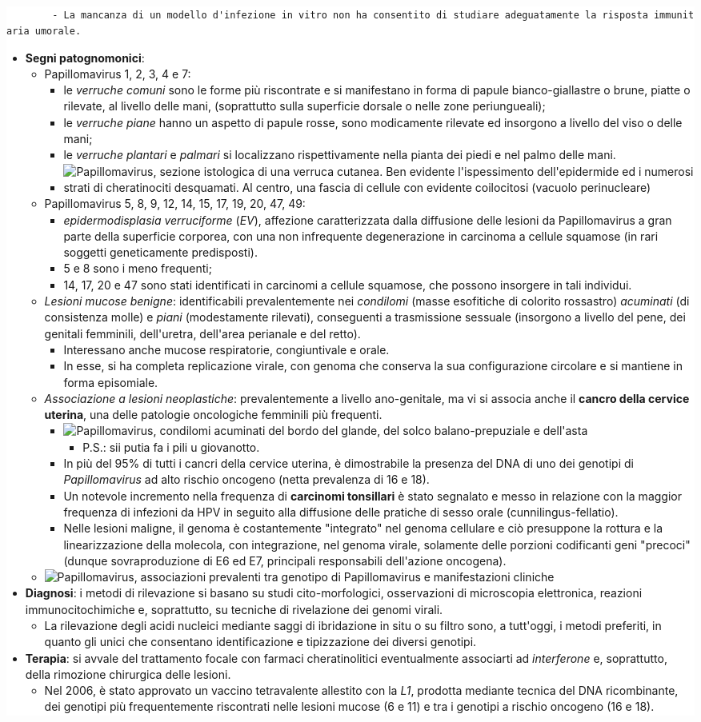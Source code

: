 			- La mancanza di un modello d'infezione in vitro non ha consentito di studiare adeguatamente la risposta immunitaria umorale.
- **Segni patognomonici**:
	- Papillomavirus 1, 2, 3, 4 e 7:
		- le *verruche comuni* sono le forme più riscontrate e si manifestano in forma di papule bianco-giallastre o brune, piatte o rilevate, al livello delle mani, (soprattutto sulla superficie dorsale o nelle zone periungueali);
		- le *verruche piane* hanno un aspetto di papule rosse, sono modicamente rilevate ed insorgono a livello del viso o delle mani;
		- le *verruche plantari* e *palmari* si localizzano rispettivamente nella pianta dei piedi e nel palmo delle mani.
		- ![Papillomavirus, sezione istologica di una verruca cutanea. Ben evidente l'ispessimento dell'epidermide ed i numerosi strati di cheratinociti desquamati. Al centro, una fascia di cellule con evidente coilocitosi (vacuolo perinucleare)](https://i.imgur.com/aX1HGHY.png)
	- Papillomavirus 5, 8, 9, 12, 14, 15, 17, 19, 20, 47, 49:
		- *epidermodisplasia verruciforme* (*EV*), affezione caratterizzata dalla diffusione delle lesioni da Papillomavirus a gran parte della superficie corporea, con una non infrequente degenerazione in carcinoma a cellule squamose (in rari soggetti geneticamente predisposti).
		- 5 e 8 sono i meno frequenti;
		- 14, 17, 20 e 47 sono stati identificati in carcinomi a cellule squamose, che possono insorgere in tali individui.
	- *Lesioni mucose benigne*: identificabili prevalentemente nei *condilomi* (masse esofitiche di colorito rossastro) *acuminati* (di consistenza molle) e *piani* (modestamente rilevati), conseguenti a trasmissione sessuale (insorgono a livello del pene, dei genitali femminili, dell'uretra, dell'area perianale e del retto).
		- Interessano anche mucose respiratorie, congiuntivale e orale.
		- In esse, si ha completa replicazione virale, con genoma che conserva la sua configurazione circolare e si mantiene in forma episomiale.
	- *Associazione a lesioni neoplastiche*: prevalentemente a livello ano-genitale, ma vi si associa anche il **cancro della cervice uterina**, una delle patologie oncologiche femminili più frequenti.
		- ![Papillomavirus, condilomi acuminati del bordo del glande, del solco balano-prepuziale e dell'asta](https://i.imgur.com/lTNhNPj.png)
			- P.S.: sii putia fa i pili u giovanotto.
		- In più del 95% di tutti i cancri della cervice uterina, è dimostrabile la presenza del DNA di uno dei genotipi di *Papillomavirus* ad alto rischio oncogeno (netta prevalenza di 16 e 18).
		- Un notevole incremento nella frequenza di **carcinomi tonsillari** è stato segnalato e messo in relazione con la maggior frequenza di infezioni da HPV in seguito alla diffusione delle pratiche di sesso orale (cunnilingus-fellatio).
		- Nelle lesioni maligne, il genoma è costantemente "integrato" nel genoma cellulare e ciò presuppone la rottura e la linearizzazione della molecola, con integrazione, nel genoma virale, solamente delle porzioni codificanti geni "precoci" (dunque sovraproduzione di E6 ed E7, principali responsabili dell'azione oncogena).
	- ![Papillomavirus, associazioni prevalenti tra genotipo di *Papillomavirus* e manifestazioni cliniche](https://i.imgur.com/rmQYPKz.png)
- **Diagnosi**: i metodi di rilevazione si basano su studi cito-morfologici, osservazioni di microscopia elettronica, reazioni immunocitochimiche e, soprattutto, su tecniche di rivelazione dei genomi virali.
	- La rilevazione degli acidi nucleici mediante saggi di ibridazione in situ o su filtro sono, a tutt'oggi, i metodi preferiti, in quanto gli unici che consentano identificazione e tipizzazione dei diversi genotipi.
- **Terapia**: si avvale del trattamento focale con farmaci cheratinolitici eventualmente associarti ad *interferone* e, soprattutto, della rimozione chirurgica delle lesioni.
	- Nel 2006, è stato approvato un vaccino tetravalente allestito con la *L1*, prodotta mediante tecnica del DNA ricombinante, dei genotipi più frequentemente riscontrati nelle lesioni mucose (6 e 11) e tra i genotipi a rischio oncogeno (16 e 18).
